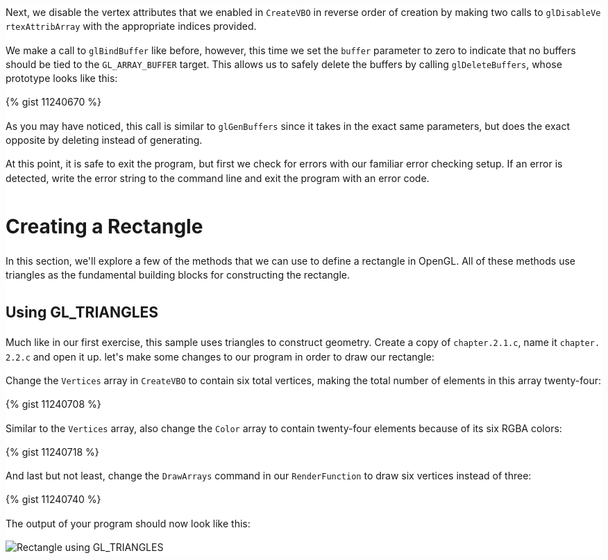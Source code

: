 Next, we disable the vertex attributes that we enabled in `CreateVBO` in reverse
order of creation by making two calls to `glDisableVertexAttribArray` with the
appropriate indices provided.

We make a call to `glBindBuffer` like before, however, this time we set the
`buffer` parameter to zero to indicate that no buffers should be tied to the
`GL_ARRAY_BUFFER` target. This allows us to safely delete the buffers by calling
`glDeleteBuffers`, whose prototype looks like this:

{% gist 11240670 %}

As you may have noticed, this call is similar to `glGenBuffers` since it takes
in the exact same parameters, but does the exact opposite by deleting instead of
generating.

At this point, it is safe to exit the program, but first we check for errors
with our familiar error checking setup. If an error is detected, write the error
string to the command line and exit the program with an error code.

# Creating a Rectangle #

In this section, we'll explore a few of the methods that we can use to define a
rectangle in OpenGL. All of these methods use triangles as the fundamental
building blocks for constructing the rectangle.

## Using GL_TRIANGLES ##

Much like in our first exercise, this sample uses triangles to construct
geometry. Create a copy of `chapter.2.1.c`, name it `chapter.2.2.c` and open it
up. let's make some changes to our program in order to draw our rectangle:

Change the `Vertices` array in `CreateVBO` to contain six total vertices, making
the total number of elements in this array twenty-four:

{% gist 11240708 %}

Similar to the `Vertices` array, also change the `Color` array to contain twenty-four elements because of its six RGBA colors:

{% gist 11240718 %}

And last but not least, change the `DrawArrays` command in our `RenderFunction` to draw six vertices instead of three:

{% gist 11240740 %}

The output of your program should now look like this:

<img
  src="{{ site.url }}/images/4262_02_03.png"
  alt="Rectangle using GL_TRIANGLES"
  title="Rectangle using GL_TRIANGLES"
  class="center"
/>
